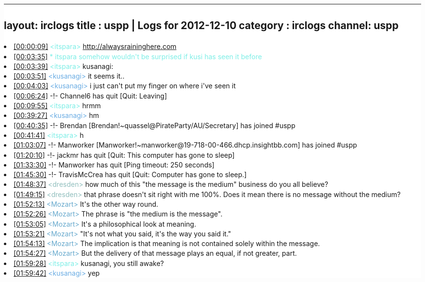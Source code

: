 
---
layout: irclogs
title : uspp | Logs for 2012-12-10
category : irclogs
channel: uspp
---
<li class="logitem"><a href="#00:00:09" name="00:00:09" class="time">[00:00:09]</a> <span class="person" style="color:#7deee6">&lt;itspara&gt;</span> <a href="http://alwaysraininghere.com/" target="_blank">http://alwaysraininghere.com</a> </li>
<li class="logitem"><a href="#00:03:35" name="00:03:35" class="time">[00:03:35]</a> <span class="person" style="color:#7deee6">* itspara somehow wouldn't be surprised if kusi has seen it before</span> </li>
<li class="logitem"><a href="#00:03:39" name="00:03:39" class="time">[00:03:39]</a> <span class="person" style="color:#7deee6">&lt;itspara&gt;</span> kusanagi:  </li>
<li class="logitem"><a href="#00:03:51" name="00:03:51" class="time">[00:03:51]</a> <span class="person" style="color:#6aace3">&lt;kusanagi&gt;</span> it seems it.. </li>
<li class="logitem"><a href="#00:04:03" name="00:04:03" class="time">[00:04:03]</a> <span class="person" style="color:#6aace3">&lt;kusanagi&gt;</span> i just can't put my finger on where i've seen it </li>
<li class="logitem"><a href="#00:06:24" name="00:06:24" class="time">[00:06:24]</a> -!- <span class="quit">Channel6</span> has quit [Quit: Leaving] </li>
<li class="logitem"><a href="#00:09:55" name="00:09:55" class="time">[00:09:55]</a> <span class="person" style="color:#7deee6">&lt;itspara&gt;</span> hrmm </li>
<li class="logitem"><a href="#00:39:27" name="00:39:27" class="time">[00:39:27]</a> <span class="person" style="color:#6aace3">&lt;kusanagi&gt;</span> hm </li>
<li class="logitem"><a href="#00:40:35" name="00:40:35" class="time">[00:40:35]</a> -!- <span class="join">Brendan</span> [Brendan!~quassel@PirateParty/AU/Secretary] has joined #uspp </li>
<li class="logitem"><a href="#00:41:41" name="00:41:41" class="time">[00:41:41]</a> <span class="person" style="color:#7deee6">&lt;itspara&gt;</span> h </li>
<li class="logitem"><a href="#01:03:07" name="01:03:07" class="time">[01:03:07]</a> -!- <span class="join">Manworker</span> [Manworker!~manworker@19-718-00-466.dhcp.insightbb.com] has joined #uspp </li>
<li class="logitem"><a href="#01:20:10" name="01:20:10" class="time">[01:20:10]</a> -!- <span class="quit">jackmr</span> has quit [Quit: This computer has gone to sleep] </li>
<li class="logitem"><a href="#01:33:30" name="01:33:30" class="time">[01:33:30]</a> -!- <span class="quit">Manworker</span> has quit [Ping timeout: 250 seconds] </li>
<li class="logitem"><a href="#01:45:30" name="01:45:30" class="time">[01:45:30]</a> -!- <span class="quit">TravisMcCrea</span> has quit [Quit: Computer has gone to sleep.] </li>
<li class="logitem"><a href="#01:48:37" name="01:48:37" class="time">[01:48:37]</a> <span class="person" style="color:#90bebd">&lt;dresden&gt;</span> how much of this "the message is the medium" business do you all believe? </li>
<li class="logitem"><a href="#01:49:15" name="01:49:15" class="time">[01:49:15]</a> <span class="person" style="color:#90bebd">&lt;dresden&gt;</span> that phrase doesn't sit right with me 100%. Does it mean there is no message without the medium? </li>
<li class="logitem"><a href="#01:52:13" name="01:52:13" class="time">[01:52:13]</a> <span class="person" style="color:#67a9cd">&lt;Mozart&gt;</span> It's the other way round. </li>
<li class="logitem"><a href="#01:52:26" name="01:52:26" class="time">[01:52:26]</a> <span class="person" style="color:#67a9cd">&lt;Mozart&gt;</span> The phrase is "the medium is the message". </li>
<li class="logitem"><a href="#01:53:05" name="01:53:05" class="time">[01:53:05]</a> <span class="person" style="color:#67a9cd">&lt;Mozart&gt;</span> It's a philosophical look at meaning. </li>
<li class="logitem"><a href="#01:53:21" name="01:53:21" class="time">[01:53:21]</a> <span class="person" style="color:#67a9cd">&lt;Mozart&gt;</span> "It's not what you said, it's the way you said it." </li>
<li class="logitem"><a href="#01:54:13" name="01:54:13" class="time">[01:54:13]</a> <span class="person" style="color:#67a9cd">&lt;Mozart&gt;</span> The implication is that meaning is not contained solely within the message. </li>
<li class="logitem"><a href="#01:54:27" name="01:54:27" class="time">[01:54:27]</a> <span class="person" style="color:#67a9cd">&lt;Mozart&gt;</span> But the delivery of that message plays an equal, if not greater, part. </li>
<li class="logitem"><a href="#01:59:28" name="01:59:28" class="time">[01:59:28]</a> <span class="person" style="color:#7deee6">&lt;itspara&gt;</span> kusanagi, you still awake? </li>
<li class="logitem"><a href="#01:59:42" name="01:59:42" class="time">[01:59:42]</a> <span class="person" style="color:#6aace3">&lt;kusanagi&gt;</span> yep </li>